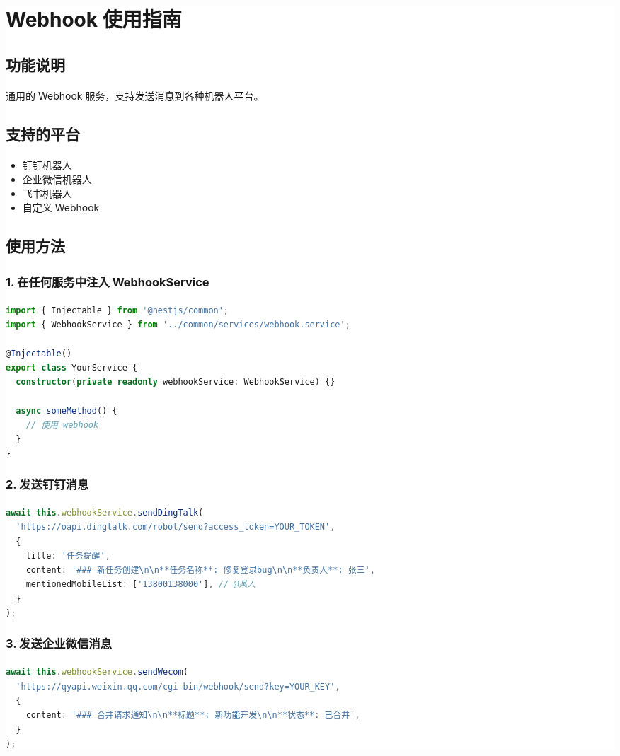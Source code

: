 # Webhook 使用指南

## 功能说明

通用的 Webhook 服务，支持发送消息到各种机器人平台。

## 支持的平台

- 钉钉机器人
- 企业微信机器人
- 飞书机器人
- 自定义 Webhook

## 使用方法

### 1. 在任何服务中注入 WebhookService

```typescript
import { Injectable } from '@nestjs/common';
import { WebhookService } from '../common/services/webhook.service';

@Injectable()
export class YourService {
  constructor(private readonly webhookService: WebhookService) {}

  async someMethod() {
    // 使用 webhook
  }
}
```

### 2. 发送钉钉消息

```typescript
await this.webhookService.sendDingTalk(
  'https://oapi.dingtalk.com/robot/send?access_token=YOUR_TOKEN',
  {
    title: '任务提醒',
    content: '### 新任务创建\n\n**任务名称**: 修复登录bug\n\n**负责人**: 张三',
    mentionedMobileList: ['13800138000'], // @某人
  }
);
```

### 3. 发送企业微信消息

```typescript
await this.webhookService.sendWecom(
  'https://qyapi.weixin.qq.com/cgi-bin/webhook/send?key=YOUR_KEY',
  {
    content: '### 合并请求通知\n\n**标题**: 新功能开发\n\n**状态**: 已合并',
  }
);
```
